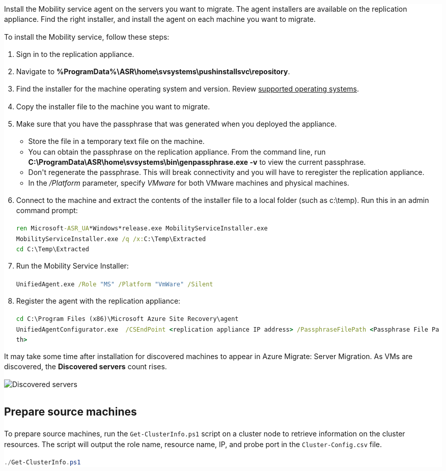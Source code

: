 Install the Mobility service agent on the servers you want to migrate. The agent installers are available on the replication appliance. Find the right installer, and install the agent on each machine you want to migrate. 


To install the Mobility service, follow these steps: 

1. Sign in to the replication appliance.
1. Navigate to **%ProgramData%\ASR\home\svsystems\pushinstallsvc\repository**.
1. Find the installer for the machine operating system and version. Review [supported operating systems](/azure/site-recovery/vmware-physical-azure-support-matrix#replicated-machines). 
1. Copy the installer file to the machine you want to migrate.
1. Make sure that you have the passphrase that was generated when you deployed the appliance.
    - Store the file in a temporary text file on the machine.
    - You can obtain the passphrase on the replication appliance. From the command line, run **C:\ProgramData\ASR\home\svsystems\bin\genpassphrase.exe -v** to view the current passphrase.
    - Don't regenerate the passphrase. This will break connectivity and you will have to reregister the replication appliance.
    - In the */Platform* parameter, specify *VMware* for both VMware machines and physical machines. 

1. Connect to the machine and extract the contents of the installer file to a local folder (such as c:\temp). Run this in an admin command prompt: 

    ```cmd
    ren Microsoft-ASR_UA*Windows*release.exe MobilityServiceInstaller.exe
    MobilityServiceInstaller.exe /q /x:C:\Temp\Extracted
    cd C:\Temp\Extracted
    ```

2. Run the Mobility Service Installer:

    ```cmd
    UnifiedAgent.exe /Role "MS" /Platform "VmWare" /Silent
    ```

3. Register the agent with the replication appliance:

    ```cmd
    cd C:\Program Files (x86)\Microsoft Azure Site Recovery\agent
    UnifiedAgentConfigurator.exe  /CSEndPoint <replication appliance IP address> /PassphraseFilePath <Passphrase File Path>
    ```

It may take some time after installation for discovered machines to appear in Azure Migrate: Server Migration. As VMs are discovered, the **Discovered servers** count rises.

![Discovered servers](/azure/migrate/media/tutorial-migrate-physical-virtual-machines/discovered-servers.png)

## Prepare source machines

To prepare source machines, run the `Get-ClusterInfo.ps1` script on a cluster node to retrieve information on the cluster resources. The script will output the role name, resource name, IP, and probe port in the `Cluster-Config.csv` file. 

```powershell
./Get-ClusterInfo.ps1
```
